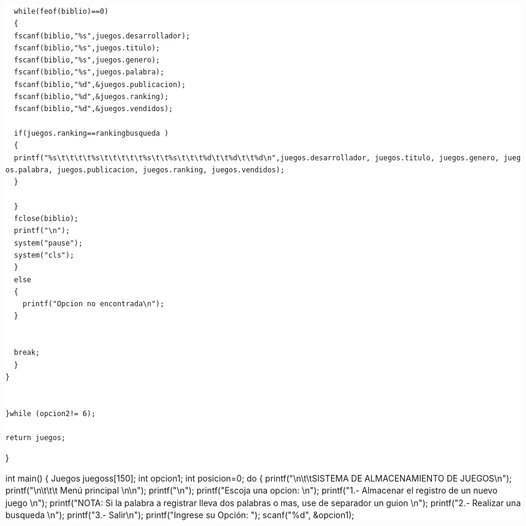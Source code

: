       while(feof(biblio)==0)
      {
      fscanf(biblio,"%s",juegos.desarrollador);
      fscanf(biblio,"%s",juegos.titulo);
      fscanf(biblio,"%s",juegos.genero);
      fscanf(biblio,"%s",juegos.palabra);
      fscanf(biblio,"%d",&juegos.publicacion);
      fscanf(biblio,"%d",&juegos.ranking);
      fscanf(biblio,"%d",&juegos.vendidos);

      if(juegos.ranking==rankingbusqueda )
      {
      printf("%s\t\t\t\t%s\t\t\t\t\t%s\t\t%s\t\t\t%d\t\t%d\t\t%d\n",juegos.desarrollador, juegos.titulo, juegos.genero, juegos.palabra, juegos.publicacion, juegos.ranking, juegos.vendidos);
      }

      }
      fclose(biblio);
      printf("\n");
      system("pause");
      system("cls");
      }
      else
      {
        printf("Opcion no encontrada\n");
      }


      break;
      }
    }


    }while (opcion2!= 6);

    return juegos;

   }

int main()
{
    Juegos juegoss[150];
    int opcion1;
    int posicion=0;
    do
    {
    printf("\n\t\tSISTEMA DE ALMACENAMIENTO DE JUEGOS\n");
    printf("\n\t\t\t Menú principal \n\n");
    printf("\n");
    printf("Escoja una opcion: \n");
    printf("1.- Almacenar el registro de un nuevo juego  \n");
    printf("NOTA: Si la palabra a registrar lleva dos palabras o mas, use de separador un guion  \n");
    printf("2.- Realizar una busqueda \n");
    printf("3.- Salir\n");
    printf("Ingrese su Opción: ");
    scanf("%d", &opcion1);
